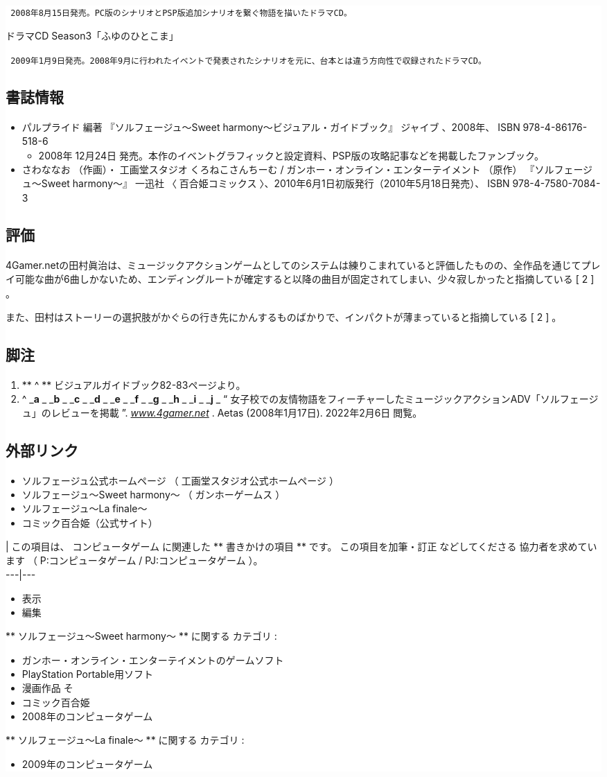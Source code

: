      2008年8月15日発売。PC版のシナリオとPSP版追加シナリオを繋ぐ物語を描いたドラマCD。 
ドラマCD Season3「ふゆのひとこま」

     2009年1月9日発売。2008年9月に行われたイベントで発表されたシナリオを元に、台本とは違う方向性で収録されたドラマCD。 

##  書誌情報



  * パルプライド  編著 『ソルフェージュ〜Sweet harmony〜ビジュアル・ガイドブック』  ジャイブ  、2008年、  ISBN 978-4-86176-518-6 
    * 2008年  12月24日  発売。本作のイベントグラフィックと設定資料、PSP版の攻略記事などを掲載したファンブック。 
  * さわななお  （作画）・  工画堂スタジオ くろねこさんちーむ  /  ガンホー・オンライン・エンターテイメント  （原作） 『ソルフェージュ〜Sweet harmony〜』  一迅社  〈  百合姫コミックス  〉、2010年6月1日初版発行（2010年5月18日発売）、  ISBN 978-4-7580-7084-3 

##  評価



4Gamer.netの田村眞治は、ミュージックアクションゲームとしてのシステムは練りこまれていると評価したものの、全作品を通じてプレイ可能な曲が6曲しかないため、エンディングルートが確定すると以降の曲目が固定されてしまい、少々寂しかったと指摘している
[  2  ]  。

また、田村はストーリーの選択肢がかぐらの行き先にかんするものばかりで、インパクトが薄まっていると指摘している  [  2  ]  。

##  脚注



  1. ** ^  ** ビジュアルガイドブック82-83ページより。 
  2. ^  _**a** _ _**b** _ _**c** _ _**d** _ _**e** _ _**f** _ _**g** _ _**h** _ _**i** _ _**j** _ “  女子校での友情物語をフィーチャーしたミュージックアクションADV「ソルフェージュ」のレビューを掲載  ”. _www.4gamer.net_ . Aetas (2008年1月17日).  2022年2月6日  閲覧。 

##  外部リンク



  * ソルフェージュ公式ホームページ  （  工画堂スタジオ公式ホームページ  ） 
  * ソルフェージュ〜Sweet harmony〜  （  ガンホーゲームス  ） 
  * ソルフェージュ〜La finale〜 
  * コミック百合姫（公式サイト） 

|  この項目は、  コンピュータゲーム  に関連した ** 書きかけの項目  ** です。  この項目を加筆・訂正  などしてくださる
協力者を求めています  （  P:コンピュータゲーム  /  PJ:コンピュータゲーム  ）。  
---|---  
  
  * 表示 
  * 編集 

** ソルフェージュ〜Sweet harmony〜  ** に関する  カテゴリ  :

  * ガンホー・オンライン・エンターテイメントのゲームソフト 
  * PlayStation Portable用ソフト 
  * 漫画作品 そ 
  * コミック百合姫 
  * 2008年のコンピュータゲーム 

** ソルフェージュ〜La finale〜  ** に関する  カテゴリ  :

  * 2009年のコンピュータゲーム 

